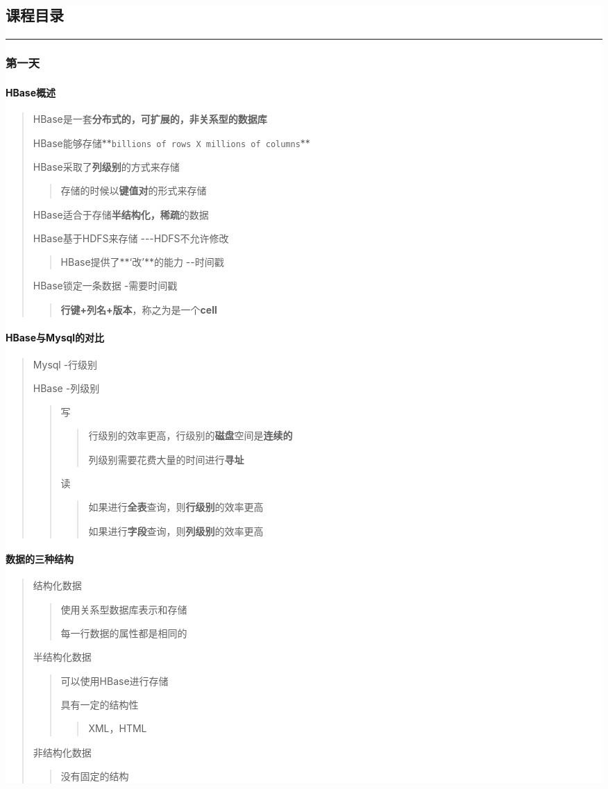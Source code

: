 ## 课程目录

------

### 第一天

#### HBase概述

> HBase是一套**分布式的，可扩展的，非关系型的数据库**
>
> HBase能够存储**`billions of rows X millions of columns`**
>
> HBase采取了**列级别**的方式来存储
>
> > 存储的时候以**键值对**的形式来存储
>
> HBase适合于存储**半结构化，稀疏**的数据
>
> HBase基于HDFS来存储	---HDFS不允许修改
>
> > HBase提供了**‘改’**的能力	--时间戳
>
> HBase锁定一条数据	-需要时间戳
>
> > **行键+列名+版本**，称之为是一个**cell**

#### HBase与Mysql的对比

> Mysql	-行级别
>
> HBase	-列级别
>
> > 写
> >
> > > 行级别的效率更高，行级别的**磁盘**空间是**连续的**
> > >
> > > 列级别需要花费大量的时间进行**寻址**
> >
> > 读
> >
> > > 如果进行**全表**查询，则**行级别**的效率更高
> > >
> > > 如果进行**字段**查询，则**列级别**的效率更高

#### 数据的三种结构

> 结构化数据
>
> > 使用关系型数据库表示和存储
> >
> > 每一行数据的属性都是相同的
>
> 半结构化数据
>
> > 可以使用HBase进行存储
> >
> > 具有一定的结构性
> >
> > > XML，HTML
>
> 非结构化数据
>
> > 没有固定的结构
